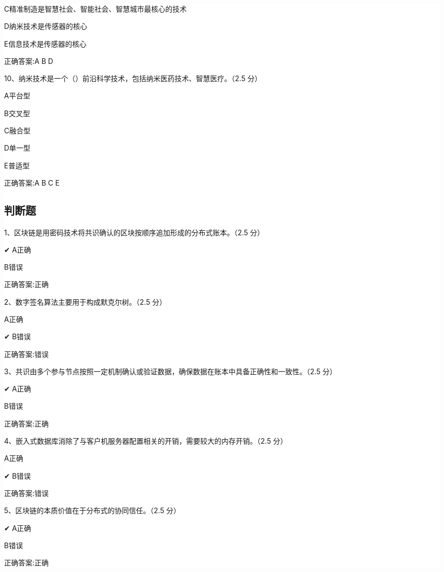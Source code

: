 C精准制造是智慧社会、智能社会、智慧城市最核心的技术
  
D纳米技术是传感器的核心
  
E信息技术是传感器的核心
  
正确答案:A B D

10、纳米技术是一个（）前沿科学技术，包括纳米医药技术、智慧医疗。（2.5 分）
  
A平台型
  
B交叉型
  
C融合型
  
D单一型
  
E普适型
  
正确答案:A B C E

## 判断题

1、区块链是用密码技术将共识确认的区块按顺序追加形成的分布式账本。（2.5 分）
  
✔ A正确
  
B错误
  
正确答案:正确

2、数字签名算法主要用于构成默克尔树。（2.5 分）
  
A正确
  
✔ B错误
  
正确答案:错误

3、共识由多个参与节点按照一定机制确认或验证数据，确保数据在账本中具备正确性和一致性。（2.5 分）
  
✔ A正确
  
B错误
  
正确答案:正确

4、嵌入式数据库消除了与客户机服务器配置相关的开销，需要较大的内存开销。（2.5 分）
  
A正确
  
✔ B错误
  
正确答案:错误

5、区块链的本质价值在于分布式的协同信任。（2.5 分）
  
✔ A正确
  
B错误
  
正确答案:正确
